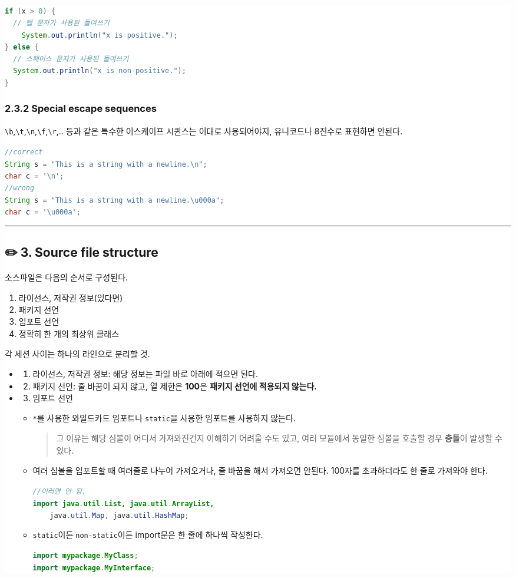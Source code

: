 ```java
if (x > 0) {
  // 탭 문자가 사용된 들여쓰기
    System.out.println("x is positive.");
} else {
  // 스페이스 문자가 사용된 들여쓰기
  System.out.println("x is non-positive.");
}
```

### 2.3.2 Special escape sequences

`\b`,`\t`,`\n`,`\f`,`\r`,.. 등과 같은 특수한 이스케이프 시퀸스는 이대로 사용되어야지, 유니코드나 8진수로 표현하면 안된다.

```java
//correct
String s = "This is a string with a newline.\n";
char c = '\n';
//wrong
String s = "This is a string with a newline.\u000a";
char c = '\u000a';
```

-----

## ✏️ 3. Source file structure

소스파일은 다음의 순서로 구성된다.

1. 라이선스, 저작권 정보(있다면)
2. 패키지 선언
3. 임포트 선언
4. 정확히 한 개의 최상위 클래스

각 세션 사이는 하나의 라인으로 분리할 것.

- 1) 라이선스, 저작권 정보: 해당 정보는 파일 바로 아래에 적으면 된다.
- 2) 패키지 선언: 줄 바꿈이 되지 않고, 열 제한은 **100**은 **패키지 선언에 적용되지 않는다.**
- 3) 임포트 선언
  - `*`를 사용한 와일드카드 임포트나 `static`을 사용한 임포트를 사용하지 않는다.
    > 그 이유는 해당 심볼이 어디서 가져와진건지 이해하기 어려울 수도 있고, 여러 모듈에서 동일한 심볼을 호출할 경우 **충돌**이 발생할 수 있다.
  - 여러 심볼을 임포트할 때 여러줄로 나누어 가져오거나, 줄 바꿈을 해서 가져오면 안된다. 100자를 초과하더라도 한 줄로 가져와야 한다.

    ```java
    //이러면 안 됨.
    import java.util.List, java.util.ArrayList,
        java.util.Map, java.util.HashMap;

    ```

  - `static`이든 `non-static`이든 import문은 한 줄에 하나씩 작성한다.

    ```java
    import mypackage.MyClass;
    import mypackage.MyInterface;
